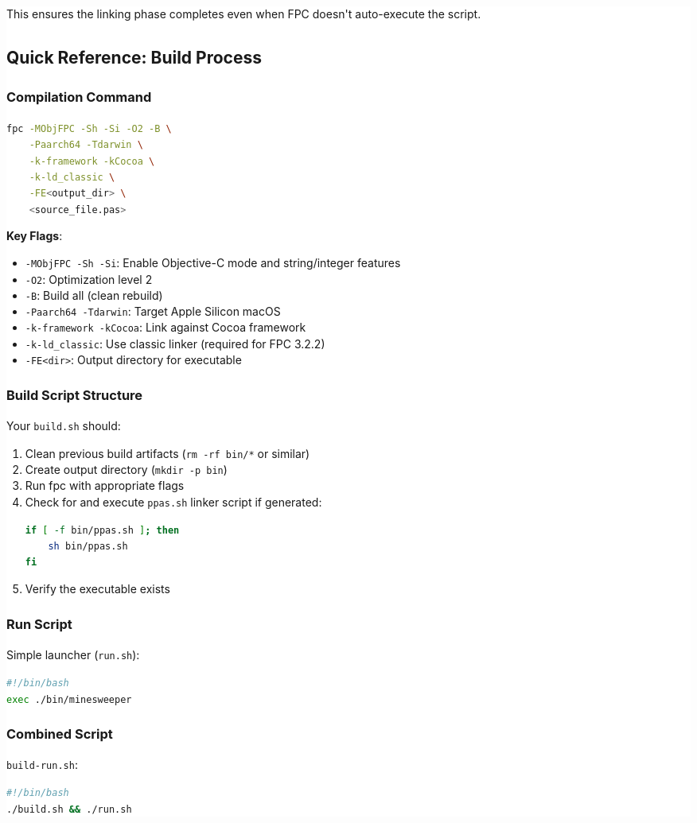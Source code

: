This ensures the linking phase completes even when FPC doesn't auto-execute the script.

## Quick Reference: Build Process

### Compilation Command

```bash
fpc -MObjFPC -Sh -Si -O2 -B \
    -Paarch64 -Tdarwin \
    -k-framework -kCocoa \
    -k-ld_classic \
    -FE<output_dir> \
    <source_file.pas>
```

**Key Flags**:
- `-MObjFPC -Sh -Si`: Enable Objective-C mode and string/integer features
- `-O2`: Optimization level 2
- `-B`: Build all (clean rebuild)
- `-Paarch64 -Tdarwin`: Target Apple Silicon macOS
- `-k-framework -kCocoa`: Link against Cocoa framework
- `-k-ld_classic`: Use classic linker (required for FPC 3.2.2)
- `-FE<dir>`: Output directory for executable

### Build Script Structure

Your `build.sh` should:
1. Clean previous build artifacts (`rm -rf bin/*` or similar)
2. Create output directory (`mkdir -p bin`)
3. Run fpc with appropriate flags
4. Check for and execute `ppas.sh` linker script if generated:
   ```bash
   if [ -f bin/ppas.sh ]; then
       sh bin/ppas.sh
   fi
   ```
5. Verify the executable exists

### Run Script

Simple launcher (`run.sh`):
```bash
#!/bin/bash
exec ./bin/minesweeper
```

### Combined Script

`build-run.sh`:
```bash
#!/bin/bash
./build.sh && ./run.sh
```
